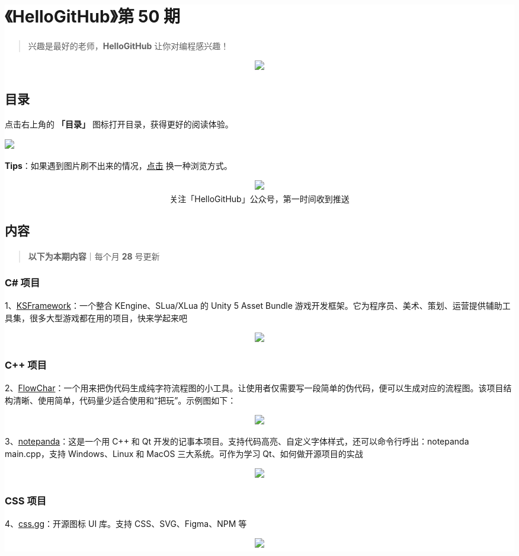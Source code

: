 # 《HelloGitHub》第 50 期
> 兴趣是最好的老师，**HelloGitHub** 让你对编程感兴趣！
<p align="center">
    <img src='https://raw.githubusercontent.com/521xueweihan/img_logo/master/logo/cover.jpg' style="max-width:100%;"></img>
</p>

## 目录

点击右上角的 **「目录」** 图标打开目录，获得更好的阅读体验。

![](https://raw.githubusercontent.com/521xueweihan/img_logo/master/logo/catalog.png)

**Tips**：如果遇到图片刷不出来的情况，[点击](https://hellogithub.com/periodical/volume/50) 换一种浏览方式。

<p align="center">
  <img src="https://raw.githubusercontent.com/521xueweihan/img_logo/master/logo/weixin.png" style="max-width:30%;"></img><br>
关注「HelloGitHub」公众号，第一时间收到推送
</p>

## 内容
> **以下为本期内容**｜每个月 **28** 号更新

### C# 项目
1、[KSFramework](https://hellogithub.com/periodical/statistics/click?target=https://github.com/mr-kelly/KSFramework)：一个整合 KEngine、SLua/XLua 的 Unity 5 Asset Bundle 游戏开发框架。它为程序员、美术、策划、运营提供辅助工具集，很多大型游戏都在用的项目，快来学起来吧


<p align="center"><img src='https://raw.githubusercontent.com/521xueweihan/img/master/hellogithub/50/59349909.png' style="max-width:80%; max-height=80%;"></img></p>

### C++ 项目
2、[FlowChar](https://hellogithub.com/periodical/statistics/click?target=https://github.com/Gusabary/FlowChar)：一个用来把伪代码生成纯字符流程图的小工具。让使用者仅需要写一段简单的伪代码，便可以生成对应的流程图。该项目结构清晰、使用简单，代码量少适合使用和“把玩”。示例图如下：


<p align="center"><img src='https://raw.githubusercontent.com/521xueweihan/img/master/hellogithub/50/237180335.png' style="max-width:80%; max-height=80%;"></img></p>

3、[notepanda](https://hellogithub.com/periodical/statistics/click?target=https://github.com/ChungZH/notepanda)：这是一个用 C++ 和 Qt 开发的记事本项目。支持代码高亮、自定义字体样式，还可以命令行呼出：notepanda main.cpp，支持 Windows、Linux 和 MacOS 三大系统。可作为学习 Qt、如何做开源项目的实战


<p align="center"><img src='https://raw.githubusercontent.com/521xueweihan/img/master/hellogithub/50/258935245.png' style="max-width:80%; max-height=80%;"></img></p>

### CSS 项目
4、[css.gg](https://hellogithub.com/periodical/statistics/click?target=https://github.com/astrit/css.gg)：开源图标 UI 库。支持 CSS、SVG、Figma、NPM 等


<p align="center"><img src='https://raw.githubusercontent.com/521xueweihan/img/master/hellogithub/50/212204036.png' style="max-width:80%; max-height=80%;"></img></p>
